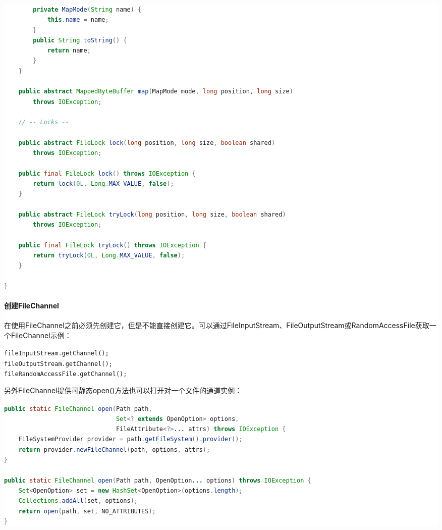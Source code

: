 ```java
        private MapMode(String name) {
            this.name = name;
        }
        public String toString() {
            return name;
        }
    }

    public abstract MappedByteBuffer map(MapMode mode, long position, long size)
        throws IOException;

    // -- Locks --

    public abstract FileLock lock(long position, long size, boolean shared)
        throws IOException;

    public final FileLock lock() throws IOException {
        return lock(0L, Long.MAX_VALUE, false);
    }

    public abstract FileLock tryLock(long position, long size, boolean shared)
        throws IOException;

    public final FileLock tryLock() throws IOException {
        return tryLock(0L, Long.MAX_VALUE, false);
    }

}
```



#### 创建FileChannel

在使用FileChannel之前必须先创建它，但是不能直接创建它。可以通过FileInputStream、FileOutputStream或RandomAccessFile获取一个FileChannel示例：

```
fileInputStream.getChannel();
fileOutputStream.getChannel();
fileRandomAccessFile.getChannel();
```

另外FileChannel提供可静态open()方法也可以打开对一个文件的通道实例：

```java
public static FileChannel open(Path path,
                               Set<? extends OpenOption> options,
                               FileAttribute<?>... attrs) throws IOException {
    FileSystemProvider provider = path.getFileSystem().provider();
    return provider.newFileChannel(path, options, attrs);
}

public static FileChannel open(Path path, OpenOption... options) throws IOException {
    Set<OpenOption> set = new HashSet<OpenOption>(options.length);
    Collections.addAll(set, options);
    return open(path, set, NO_ATTRIBUTES);
}
```
